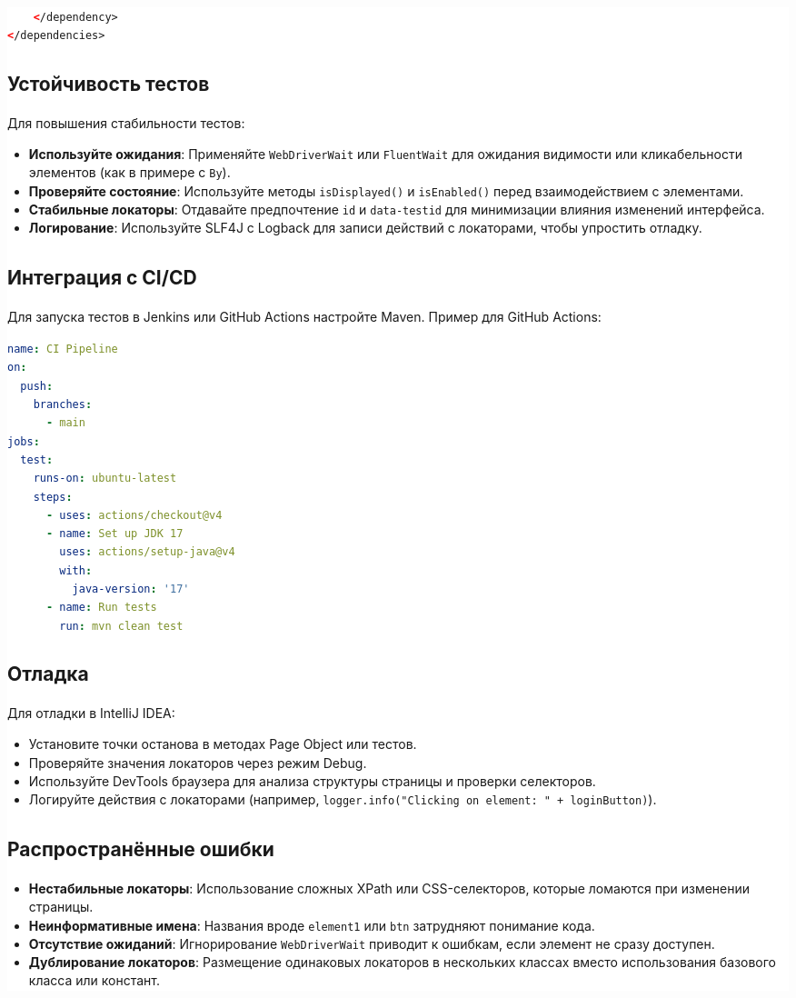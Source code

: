 ```xml
    </dependency>
</dependencies>
```

## Устойчивость тестов

Для повышения стабильности тестов:
- **Используйте ожидания**: Применяйте `WebDriverWait` или `FluentWait` для ожидания видимости или кликабельности элементов (как в примере с `By`).
- **Проверяйте состояние**: Используйте методы `isDisplayed()` и `isEnabled()` перед взаимодействием с элементами.
- **Стабильные локаторы**: Отдавайте предпочтение `id` и `data-testid` для минимизации влияния изменений интерфейса.
- **Логирование**: Используйте SLF4J с Logback для записи действий с локаторами, чтобы упростить отладку.

## Интеграция с CI/CD

Для запуска тестов в Jenkins или GitHub Actions настройте Maven. Пример для GitHub Actions:

```yaml
name: CI Pipeline
on:
  push:
    branches:
      - main
jobs:
  test:
    runs-on: ubuntu-latest
    steps:
      - uses: actions/checkout@v4
      - name: Set up JDK 17
        uses: actions/setup-java@v4
        with:
          java-version: '17'
      - name: Run tests
        run: mvn clean test
```

## Отладка

Для отладки в IntelliJ IDEA:
- Установите точки останова в методах Page Object или тестов.
- Проверяйте значения локаторов через режим Debug.
- Используйте DevTools браузера для анализа структуры страницы и проверки селекторов.
- Логируйте действия с локаторами (например, `logger.info("Clicking on element: " + loginButton)`).

## Распространённые ошибки

- **Нестабильные локаторы**: Использование сложных XPath или CSS-селекторов, которые ломаются при изменении страницы.
- **Неинформативные имена**: Названия вроде `element1` или `btn` затрудняют понимание кода.
- **Отсутствие ожиданий**: Игнорирование `WebDriverWait` приводит к ошибкам, если элемент не сразу доступен.
- **Дублирование локаторов**: Размещение одинаковых локаторов в нескольких классах вместо использования базового класса или констант.
